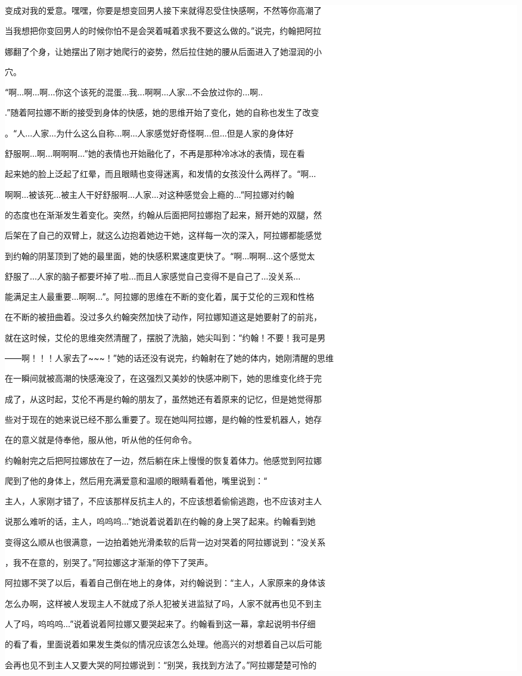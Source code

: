 变成对我的爱意。嘿嘿，你要是想变回男人接下来就得忍受住快感啊，不然等你高潮了

当我想把你变回男人的时候你怕不是会哭着喊着求我不要这么做的。”说完，约翰把阿拉

娜翻了个身，让她摆出了刚才她爬行的姿势，然后拉住她的腰从后面进入了她湿润的小

穴。

“啊...啊...啊...你这个该死的混蛋...我...啊啊...人家...不会放过你的...啊..

.”随着阿拉娜不断的接受到身体的快感，她的思维开始了变化，她的自称也发生了改变

。“人...人家...为什么这么自称...啊...人家感觉好奇怪啊...但...但是人家的身体好

舒服啊...啊...啊啊啊...”她的表情也开始融化了，不再是那种冷冰冰的表情，现在看

起来她的脸上泛起了红晕，而且眼睛也变得迷离，和发情的女孩没什么两样了。“啊...

啊啊...被该死...被主人干好舒服啊...人家...对这种感觉会上瘾的...”阿拉娜对约翰

的态度也在渐渐发生着变化。突然，约翰从后面把阿拉娜抱了起来，掰开她的双腿，然

后架在了自己的双臂上，就这么边抱着她边干她，这样每一次的深入，阿拉娜都能感觉

到约翰的阴茎顶到了她的最里面，她的快感积累速度更快了。“啊...啊啊...这个感觉太

舒服了...人家的脑子都要坏掉了啦...而且人家感觉自己变得不是自己了...没关系...

能满足主人最重要...啊啊...”。阿拉娜的思维在不断的变化着，属于艾伦的三观和性格

在不断的被扭曲着。没过多久约翰突然加快了动作，阿拉娜知道这是她要射了的前兆，

就在这时候，艾伦的思维突然清醒了，摆脱了洗脑，她尖叫到：“约翰！不要！我可是男

——啊！！！人家去了~~~！”她的话还没有说完，约翰射在了她的体内，她刚清醒的思维

在一瞬间就被高潮的快感淹没了，在这强烈又美妙的快感冲刷下，她的思维变化终于完

成了，从这时起，艾伦不再是约翰的朋友了，虽然她还有着原来的记忆，但是她觉得那

些对于现在的她来说已经不那么重要了。现在她叫阿拉娜，是约翰的性爱机器人，她存

在的意义就是侍奉他，服从他，听从他的任何命令。

约翰射完之后把阿拉娜放在了一边，然后躺在床上慢慢的恢复着体力。他感觉到阿拉娜

爬到了他的身体上，然后用充满爱意和温顺的眼睛看着他，嘴里说到：“

主人，人家刚才错了，不应该那样反抗主人的，不应该想着偷偷逃跑，也不应该对主人

说那么难听的话，主人，呜呜呜...”她说着说着趴在约翰的身上哭了起来。约翰看到她

变得这么顺从也很满意，一边拍着她光滑柔软的后背一边对哭着的阿拉娜说到：“没关系

，我不在意的，别哭了。”阿拉娜这才渐渐的停下了哭声。

阿拉娜不哭了以后，看着自己倒在地上的身体，对约翰说到：“主人，人家原来的身体该

怎么办啊，这样被人发现主人不就成了杀人犯被关进监狱了吗，人家不就再也见不到主

人了吗，呜呜呜...”说着说着阿拉娜又要哭起来了。约翰看到这一幕，拿起说明书仔细

的看了看，里面说着如果发生类似的情况应该怎么处理。他高兴的对想着自己以后可能

会再也见不到主人又要大哭的阿拉娜说到：“别哭，我找到方法了。”阿拉娜楚楚可怜的
